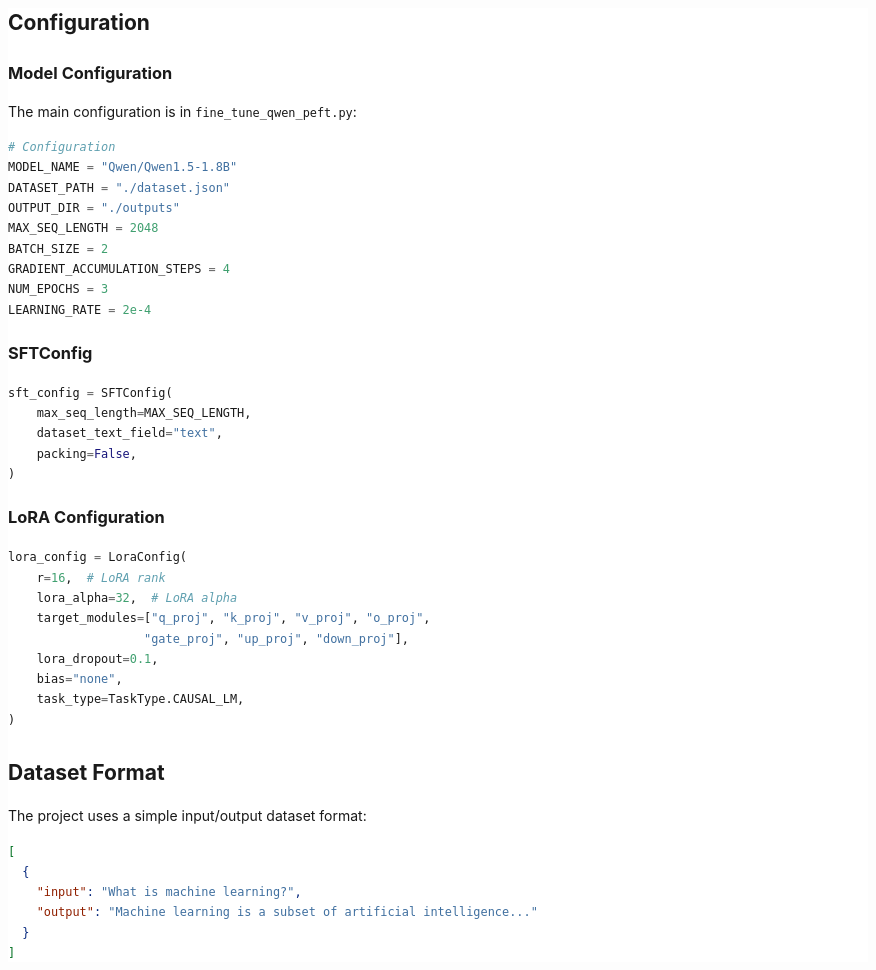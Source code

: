 ## Configuration

### Model Configuration
The main configuration is in `fine_tune_qwen_peft.py`:

```python
# Configuration
MODEL_NAME = "Qwen/Qwen1.5-1.8B"
DATASET_PATH = "./dataset.json"
OUTPUT_DIR = "./outputs"
MAX_SEQ_LENGTH = 2048
BATCH_SIZE = 2
GRADIENT_ACCUMULATION_STEPS = 4
NUM_EPOCHS = 3
LEARNING_RATE = 2e-4
```

### SFTConfig
```python
sft_config = SFTConfig(
    max_seq_length=MAX_SEQ_LENGTH,
    dataset_text_field="text",
    packing=False,
)
```

### LoRA Configuration
```python
lora_config = LoraConfig(
    r=16,  # LoRA rank
    lora_alpha=32,  # LoRA alpha
    target_modules=["q_proj", "k_proj", "v_proj", "o_proj",
                   "gate_proj", "up_proj", "down_proj"],
    lora_dropout=0.1,
    bias="none",
    task_type=TaskType.CAUSAL_LM,
)
```

## Dataset Format

The project uses a simple input/output dataset format:

```json
[
  {
    "input": "What is machine learning?",
    "output": "Machine learning is a subset of artificial intelligence..."
  }
]
```
